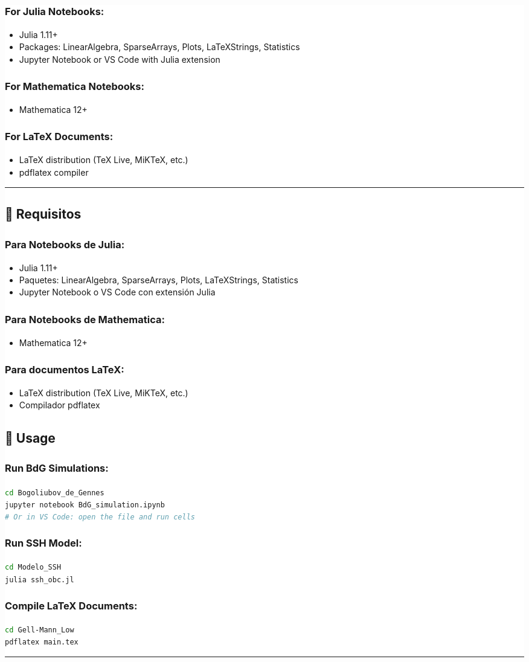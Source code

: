 ### For Julia Notebooks:
- Julia 1.11+
- Packages: LinearAlgebra, SparseArrays, Plots, LaTeXStrings, Statistics
- Jupyter Notebook or VS Code with Julia extension

### For Mathematica Notebooks:
- Mathematica 12+

### For LaTeX Documents:
- LaTeX distribution (TeX Live, MiKTeX, etc.)
- pdflatex compiler

---

## 🚀 Requisitos

### Para Notebooks de Julia:
- Julia 1.11+
- Paquetes: LinearAlgebra, SparseArrays, Plots, LaTeXStrings, Statistics
- Jupyter Notebook o VS Code con extensión Julia

### Para Notebooks de Mathematica:
- Mathematica 12+

### Para documentos LaTeX:
- LaTeX distribution (TeX Live, MiKTeX, etc.)
- Compilador pdflatex

## 📖 Usage

### Run BdG Simulations:
```bash
cd Bogoliubov_de_Gennes
jupyter notebook BdG_simulation.ipynb
# Or in VS Code: open the file and run cells
```

### Run SSH Model:
```bash
cd Modelo_SSH
julia ssh_obc.jl
```

### Compile LaTeX Documents:
```bash
cd Gell-Mann_Low
pdflatex main.tex
```

---